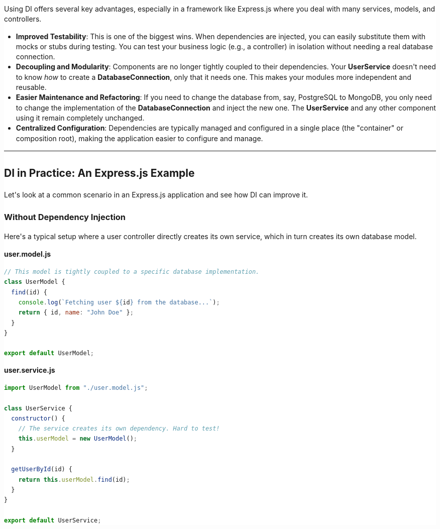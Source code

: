 Using DI offers several key advantages, especially in a framework like Express.js where you deal with many services, models, and controllers.

- **Improved Testability**: This is one of the biggest wins. When dependencies are injected, you can easily substitute them with mocks or stubs during testing. You can test your business logic (e.g., a controller) in isolation without needing a real database connection.
- **Decoupling and Modularity**: Components are no longer tightly coupled to their dependencies. Your **UserService** doesn't need to know _how_ to create a **DatabaseConnection**, only that it needs one. This makes your modules more independent and reusable.
- **Easier Maintenance and Refactoring**: If you need to change the database from, say, PostgreSQL to MongoDB, you only need to change the implementation of the **DatabaseConnection** and inject the new one. The **UserService** and any other component using it remain completely unchanged.
- **Centralized Configuration**: Dependencies are typically managed and configured in a single place (the "container" or composition root), making the application easier to configure and manage.

---

## DI in Practice: An Express.js Example

Let's look at a common scenario in an Express.js application and see how DI can improve it.

### Without Dependency Injection

Here's a typical setup where a user controller directly creates its own service, which in turn creates its own database model.

**user.model.js**

```javascript
// This model is tightly coupled to a specific database implementation.
class UserModel {
  find(id) {
    console.log(`Fetching user ${id} from the database...`);
    return { id, name: "John Doe" };
  }
}

export default UserModel;
```

**user.service.js**

```javascript
import UserModel from "./user.model.js";

class UserService {
  constructor() {
    // The service creates its own dependency. Hard to test!
    this.userModel = new UserModel();
  }

  getUserById(id) {
    return this.userModel.find(id);
  }
}

export default UserService;
```
